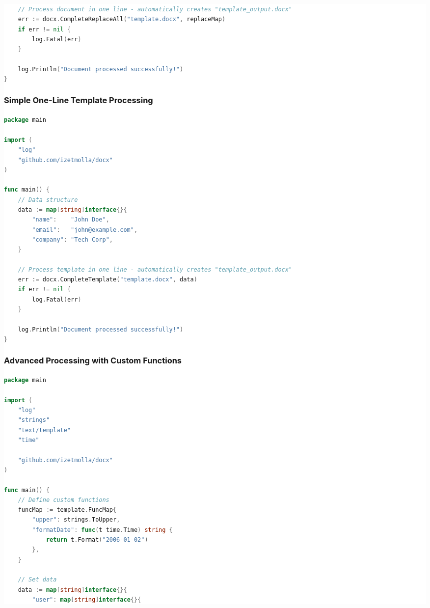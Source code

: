 ```go
    // Process document in one line - automatically creates "template_output.docx"
    err := docx.CompleteReplaceAll("template.docx", replaceMap)
    if err != nil {
        log.Fatal(err)
    }
    
    log.Println("Document processed successfully!")
}
```

### Simple One-Line Template Processing

```go
package main

import (
    "log"
    "github.com/izetmolla/docx"
)

func main() {
    // Data structure
    data := map[string]interface{}{
        "name":    "John Doe",
        "email":   "john@example.com",
        "company": "Tech Corp",
    }

    // Process template in one line - automatically creates "template_output.docx"
    err := docx.CompleteTemplate("template.docx", data)
    if err != nil {
        log.Fatal(err)
    }
    
    log.Println("Document processed successfully!")
}
```

### Advanced Processing with Custom Functions

```go
package main

import (
    "log"
    "strings"
    "text/template"
    "time"
    
    "github.com/izetmolla/docx"
)

func main() {
    // Define custom functions
    funcMap := template.FuncMap{
        "upper": strings.ToUpper,
        "formatDate": func(t time.Time) string {
            return t.Format("2006-01-02")
        },
    }

    // Set data
    data := map[string]interface{}{
        "user": map[string]interface{}{
```